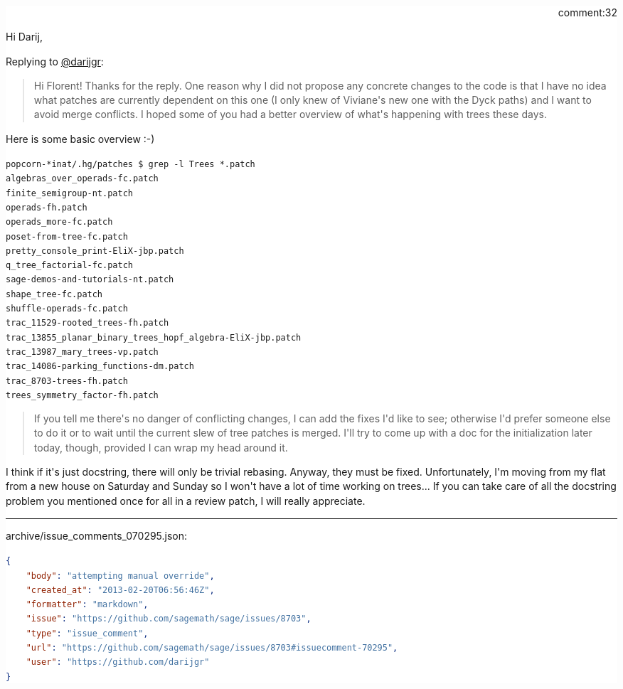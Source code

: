 
<div id="comment:32" align="right">comment:32</div>

Hi Darij,

Replying to [@darijgr](#comment%3A31):
> Hi Florent! Thanks for the reply. One reason why I did not propose any
> concrete changes to the code is that I have no idea what patches are
> currently dependent on this one (I only knew of Viviane's new one with the
> Dyck paths) and I want to avoid merge conflicts. I hoped some of you had a
> better overview of what's happening with trees these days.

Here is some basic overview :-)

```
popcorn-*inat/.hg/patches $ grep -l Trees *.patch
algebras_over_operads-fc.patch
finite_semigroup-nt.patch
operads-fh.patch
operads_more-fc.patch
poset-from-tree-fc.patch
pretty_console_print-EliX-jbp.patch
q_tree_factorial-fc.patch
sage-demos-and-tutorials-nt.patch
shape_tree-fc.patch
shuffle-operads-fc.patch
trac_11529-rooted_trees-fh.patch
trac_13855_planar_binary_trees_hopf_algebra-EliX-jbp.patch
trac_13987_mary_trees-vp.patch
trac_14086-parking_functions-dm.patch
trac_8703-trees-fh.patch
trees_symmetry_factor-fh.patch
```


> If you tell me there's no danger of conflicting changes, I can add the fixes
> I'd like to see; otherwise I'd prefer someone else to do it or to wait until
> the current slew of tree patches is merged. I'll try to come up with a doc
> for the initialization later today, though, provided I can wrap my head
> around it.

I think if it's just docstring, there will only be trivial rebasing. Anyway,
they must be fixed. Unfortunately, I'm moving from my flat from a new house on
Saturday and Sunday so I won't have a lot of time working on trees... If you
can take care of all the docstring problem you mentioned once for all in a
review patch, I will really appreciate.



---

archive/issue_comments_070295.json:
```json
{
    "body": "attempting manual override",
    "created_at": "2013-02-20T06:56:46Z",
    "formatter": "markdown",
    "issue": "https://github.com/sagemath/sage/issues/8703",
    "type": "issue_comment",
    "url": "https://github.com/sagemath/sage/issues/8703#issuecomment-70295",
    "user": "https://github.com/darijgr"
}
```
